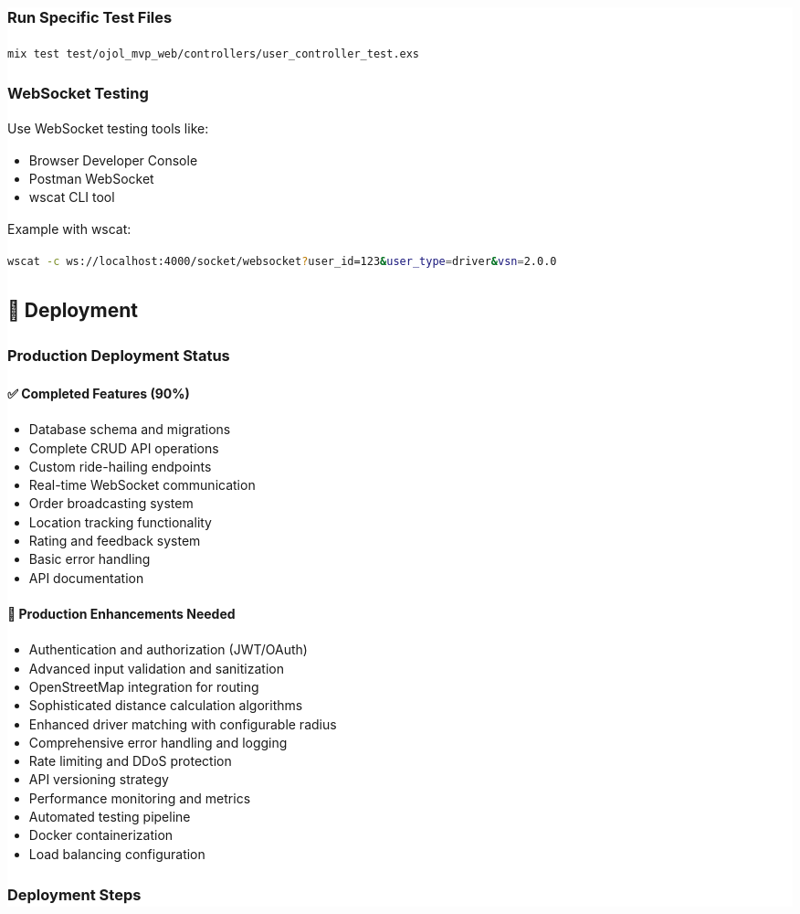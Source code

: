 ### Run Specific Test Files

```bash
mix test test/ojol_mvp_web/controllers/user_controller_test.exs
```

### WebSocket Testing

Use WebSocket testing tools like:

- Browser Developer Console
- Postman WebSocket
- wscat CLI tool

Example with wscat:

```bash
wscat -c ws://localhost:4000/socket/websocket?user_id=123&user_type=driver&vsn=2.0.0
```

## 🚀 Deployment

### Production Deployment Status

#### ✅ Completed Features (90%)

- Database schema and migrations
- Complete CRUD API operations
- Custom ride-hailing endpoints
- Real-time WebSocket communication
- Order broadcasting system
- Location tracking functionality
- Rating and feedback system
- Basic error handling
- API documentation

#### 🚧 Production Enhancements Needed

- Authentication and authorization (JWT/OAuth)
- Advanced input validation and sanitization
- OpenStreetMap integration for routing
- Sophisticated distance calculation algorithms
- Enhanced driver matching with configurable radius
- Comprehensive error handling and logging
- Rate limiting and DDoS protection
- API versioning strategy
- Performance monitoring and metrics
- Automated testing pipeline
- Docker containerization
- Load balancing configuration

### Deployment Steps
